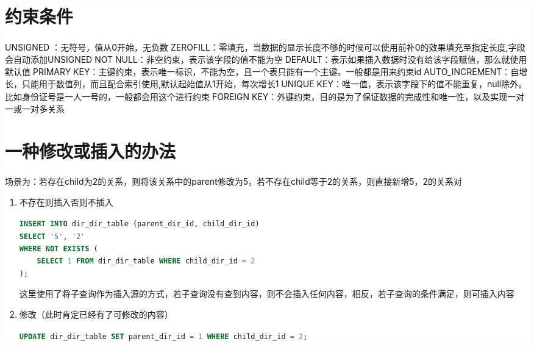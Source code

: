 # 约束条件

UNSIGNED ：无符号，值从0开始，无负数
ZEROFILL：零填充，当数据的显示长度不够的时候可以使用前补0的效果填充至指定长度,字段会自动添加UNSIGNED
NOT NULL：非空约束，表示该字段的值不能为空
DEFAULT：表示如果插入数据时没有给该字段赋值，那么就使用默认值
PRIMARY KEY：主键约束，表示唯一标识，不能为空，且一个表只能有一个主键。一般都是用来约束id
AUTO_INCREMENT：自增长，只能用于数值列，而且配合索引使用,默认起始值从1开始，每次增长1
UNIQUE KEY：唯一值，表示该字段下的值不能重复，null除外。比如身份证号是一人一号的，一般都会用这个进行约束
FOREIGN KEY：外键约束，目的是为了保证数据的完成性和唯一性，以及实现一对一或一对多关系

# 一种修改或插入的办法

场景为：若存在child为2的关系，则将该关系中的parent修改为5，若不存在child等于2的关系，则直接新增5，2的关系对

1. 不存在则插入否则不插入

    ```sql
    INSERT INTO dir_dir_table (parent_dir_id, child_dir_id)  
    SELECT '5', '2'  
    WHERE NOT EXISTS (  
        SELECT 1 FROM dir_dir_table WHERE child_dir_id = 2  
    );
    ```

    这里使用了将子查询作为插入源的方式，若子查询没有查到内容，则不会插入任何内容，相反，若子查询的条件满足，则可插入内容

2. 修改（此时肯定已经有了可修改的内容）

    ```sql
    UPDATE dir_dir_table SET parent_dir_id = 1 WHERE child_dir_id = 2;
    ```

    

